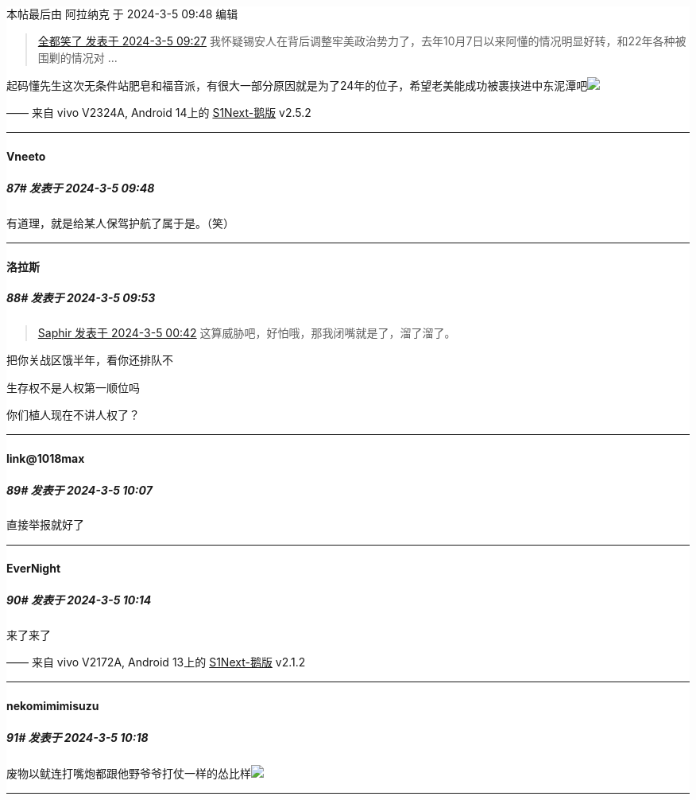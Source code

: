  本帖最后由 阿拉纳克 于 2024-3-5 09:48 编辑 
<blockquote><a href="httphttps://bbs.saraba1st.com/2b/forum.php?mod=redirect&amp;goto=findpost&amp;pid=64150006&amp;ptid=2174129" target="_blank">全都笑了 发表于 2024-3-5 09:27</a>
我怀疑锡安人在背后调整牢美政治势力了，去年10月7日以来阿懂的情况明显好转，和22年各种被围剿的情况对 ...</blockquote>
起码懂先生这次无条件站肥皂和福音派，有很大一部分原因就是为了24年的位子，希望老美能成功被裹挟进中东泥潭吧<img src="https://static.saraba1st.com/image/smiley/face2017/040.png" referrerpolicy="no-referrer">

—— 来自 vivo V2324A, Android 14上的 [S1Next-鹅版](https://github.com/ykrank/S1-Next/releases) v2.5.2

*****

####  Vneeto  
##### 87#       发表于 2024-3-5 09:48

有道理，就是给某人保驾护航了属于是。（笑）


*****

####  洛拉斯  
##### 88#       发表于 2024-3-5 09:53

<blockquote><a href="httphttps://bbs.saraba1st.com/2b/forum.php?mod=redirect&amp;goto=findpost&amp;pid=64148345&amp;ptid=2174129" target="_blank">Saphir 发表于 2024-3-5 00:42</a>
这算威胁吧，好怕哦，那我闭嘴就是了，溜了溜了。</blockquote>
把你关战区饿半年，看你还排队不

生存权不是人权第一顺位吗

你们植人现在不讲人权了？


*****

####  link@1018max  
##### 89#       发表于 2024-3-5 10:07

直接举报就好了


*****

####  EverNight  
##### 90#       发表于 2024-3-5 10:14

来了来了

—— 来自 vivo V2172A, Android 13上的 [S1Next-鹅版](https://github.com/ykrank/S1-Next/releases) v2.1.2

*****

####  nekomimimisuzu  
##### 91#       发表于 2024-3-5 10:18

废物以鱿连打嘴炮都跟他野爷爷打仗一样的怂比样<img src="https://static.saraba1st.com/image/smiley/face2017/067.png" referrerpolicy="no-referrer">

*****
